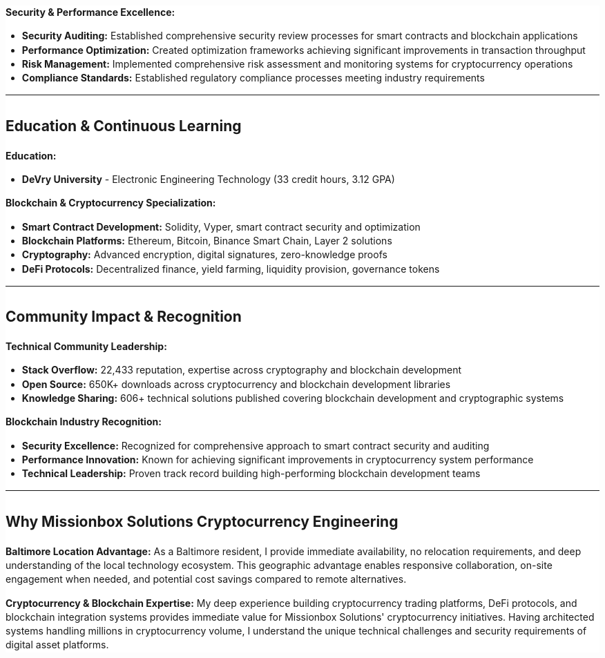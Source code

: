 **Security & Performance Excellence:**
- **Security Auditing:** Established comprehensive security review processes for smart contracts and blockchain applications
- **Performance Optimization:** Created optimization frameworks achieving significant improvements in transaction throughput
- **Risk Management:** Implemented comprehensive risk assessment and monitoring systems for cryptocurrency operations
- **Compliance Standards:** Established regulatory compliance processes meeting industry requirements

---

## Education & Continuous Learning

**Education:**
- **DeVry University** - Electronic Engineering Technology (33 credit hours, 3.12 GPA)

**Blockchain & Cryptocurrency Specialization:**
- **Smart Contract Development:** Solidity, Vyper, smart contract security and optimization
- **Blockchain Platforms:** Ethereum, Bitcoin, Binance Smart Chain, Layer 2 solutions
- **Cryptography:** Advanced encryption, digital signatures, zero-knowledge proofs
- **DeFi Protocols:** Decentralized finance, yield farming, liquidity provision, governance tokens

---

## Community Impact & Recognition

**Technical Community Leadership:**
- **Stack Overflow:** 22,433 reputation, expertise across cryptography and blockchain development
- **Open Source:** 650K+ downloads across cryptocurrency and blockchain development libraries
- **Knowledge Sharing:** 606+ technical solutions published covering blockchain development and cryptographic systems

**Blockchain Industry Recognition:**
- **Security Excellence:** Recognized for comprehensive approach to smart contract security and auditing
- **Performance Innovation:** Known for achieving significant improvements in cryptocurrency system performance
- **Technical Leadership:** Proven track record building high-performing blockchain development teams

---

## Why Missionbox Solutions Cryptocurrency Engineering

**Baltimore Location Advantage:** As a Baltimore resident, I provide immediate availability, no relocation requirements, and deep understanding of the local technology ecosystem. This geographic advantage enables responsive collaboration, on-site engagement when needed, and potential cost savings compared to remote alternatives.

**Cryptocurrency & Blockchain Expertise:** My deep experience building cryptocurrency trading platforms, DeFi protocols, and blockchain integration systems provides immediate value for Missionbox Solutions' cryptocurrency initiatives. Having architected systems handling millions in cryptocurrency volume, I understand the unique technical challenges and security requirements of digital asset platforms.
